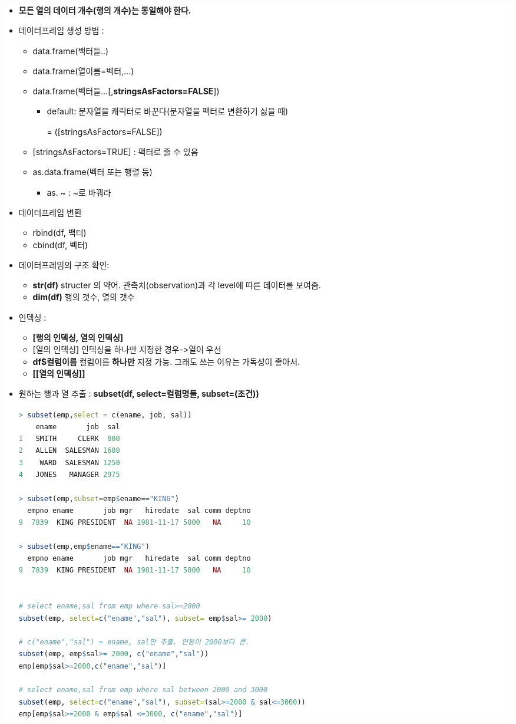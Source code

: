 - __모든 열의 데이터 개수(행의 개수)는 동일해야 한다.__

- 데이터프레임 생성 방법 :
  - data.frame(백터들..)
  - data.frame(열이름=벡터,…)
  - data.frame(벡터들…[,**stringsAsFactors=FALSE**])   
    - default: 문자열을 캐릭터로 바꾼다(문자열을 팩터로 변환하기 싫을 때) 
    
      = ([stringsAsFactors=FALSE])
    
  - [stringsAsFactors=TRUE] : 팩터로 줄 수 있음
  - as.data.frame(벡터 또는 행렬 등)
    
    - as. ~ : ~로 바꿔라
  
- 데이터프레임 변환
  - rbind(df, 백터)
  - cbind(df, 벡터)

- 데이터프레임의 구조 확인: 
  - __str(df)__    structer 의 약어. 관측치(observation)과 각 level에 따른 데이터를 보여줌.
  - __dim(df)__   행의 갯수, 열의 갯수

- 인덱싱 : 

  - __[행의 인덱싱, 열의 인덱싱]__
  - [열의 인덱싱]  인덱싱을 하나만 지정한 경우->열이 우선
  - __df$컬럼이름__    컬럼이름 __하나만__ 지정 가능. 그래도 쓰는 이유는 가독성이 좋아서.
  - __[[열의 인덱싱]]__

- 원하는 행과 열 추출 : __subset(df, select=컬럼명들, subset=(조건))__

  ```R
  > subset(emp,select = c(ename, job, sal))
      ename       job  sal
  1   SMITH     CLERK  800
  2   ALLEN  SALESMAN 1600
  3    WARD  SALESMAN 1250
  4   JONES   MANAGER 2975
  
  > subset(emp,subset=emp$ename=="KING")
    empno ename       job mgr   hiredate  sal comm deptno
  9  7839  KING PRESIDENT  NA 1981-11-17 5000   NA     10
  
  > subset(emp,emp$ename=="KING")
    empno ename       job mgr   hiredate  sal comm deptno
  9  7839  KING PRESIDENT  NA 1981-11-17 5000   NA     10
  
  
  # select ename,sal from emp where sal>=2000
  subset(emp, select=c("ename","sal"), subset= emp$sal>= 2000)
  
  # c("ename","sal") = ename, sal만 추출. 연봉이 2000보다 큰.
  subset(emp, emp$sal>= 2000, c("ename","sal"))
  emp[emp$sal>=2000,c("ename","sal")]
  
  # select ename,sal from emp where sal between 2000 and 3000
  subset(emp, select=c("ename","sal"), subset=(sal>=2000 & sal<=3000))
  emp[emp$sal>=2000 & emp$sal <=3000, c("ename","sal")]
  
  ```
